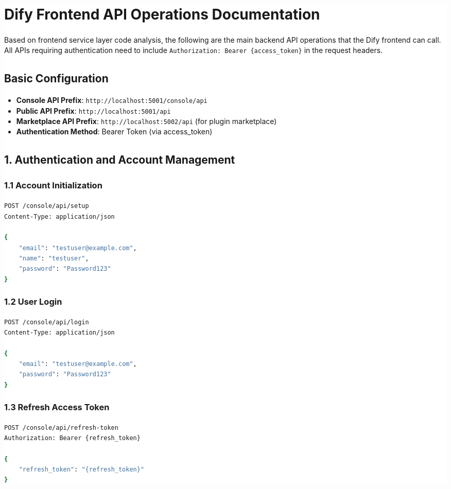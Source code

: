 


# Dify Frontend API Operations Documentation

Based on frontend service layer code analysis, the following are the main backend API operations that the Dify frontend can call. All APIs requiring authentication need to include `Authorization: Bearer {access_token}` in the request headers.

## Basic Configuration

- **Console API Prefix**: `http://localhost:5001/console/api`
- **Public API Prefix**: `http://localhost:5001/api`
- **Marketplace API Prefix**: `http://localhost:5002/api` (for plugin marketplace)
- **Authentication Method**: Bearer Token (via access_token)

## 1. Authentication and Account Management

### 1.1 Account Initialization
```bash
POST /console/api/setup
Content-Type: application/json

{
    "email": "testuser@example.com",
    "name": "testuser", 
    "password": "Password123"
}
```

### 1.2 User Login
```bash
POST /console/api/login
Content-Type: application/json

{
    "email": "testuser@example.com",
    "password": "Password123"
}
```

### 1.3 Refresh Access Token
```bash
POST /console/api/refresh-token
Authorization: Bearer {refresh_token}

{
    "refresh_token": "{refresh_token}"
}
```
